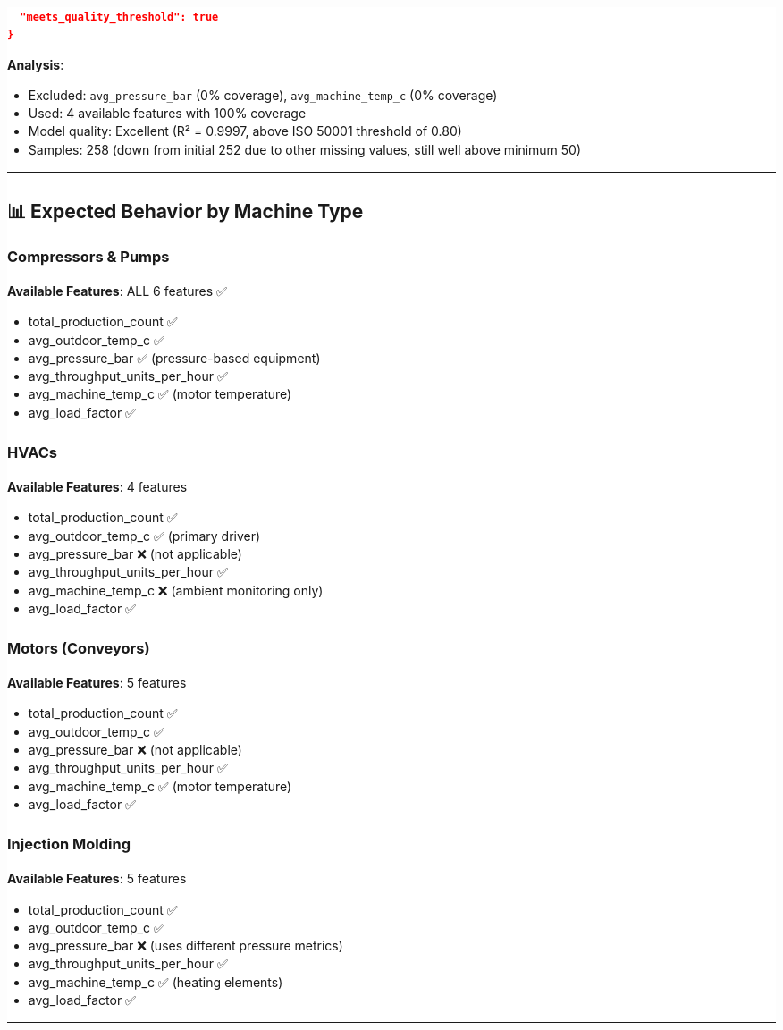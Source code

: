 ```json
  "meets_quality_threshold": true
}
```

**Analysis**:
- Excluded: `avg_pressure_bar` (0% coverage), `avg_machine_temp_c` (0% coverage)
- Used: 4 available features with 100% coverage
- Model quality: Excellent (R² = 0.9997, above ISO 50001 threshold of 0.80)
- Samples: 258 (down from initial 252 due to other missing values, still well above minimum 50)

---

## 📊 Expected Behavior by Machine Type

### Compressors & Pumps
**Available Features**: ALL 6 features ✅
- total_production_count ✅
- avg_outdoor_temp_c ✅
- avg_pressure_bar ✅ (pressure-based equipment)
- avg_throughput_units_per_hour ✅
- avg_machine_temp_c ✅ (motor temperature)
- avg_load_factor ✅

### HVACs
**Available Features**: 4 features
- total_production_count ✅
- avg_outdoor_temp_c ✅ (primary driver)
- avg_pressure_bar ❌ (not applicable)
- avg_throughput_units_per_hour ✅
- avg_machine_temp_c ❌ (ambient monitoring only)
- avg_load_factor ✅

### Motors (Conveyors)
**Available Features**: 5 features
- total_production_count ✅
- avg_outdoor_temp_c ✅
- avg_pressure_bar ❌ (not applicable)
- avg_throughput_units_per_hour ✅
- avg_machine_temp_c ✅ (motor temperature)
- avg_load_factor ✅

### Injection Molding
**Available Features**: 5 features
- total_production_count ✅
- avg_outdoor_temp_c ✅
- avg_pressure_bar ❌ (uses different pressure metrics)
- avg_throughput_units_per_hour ✅
- avg_machine_temp_c ✅ (heating elements)
- avg_load_factor ✅

---